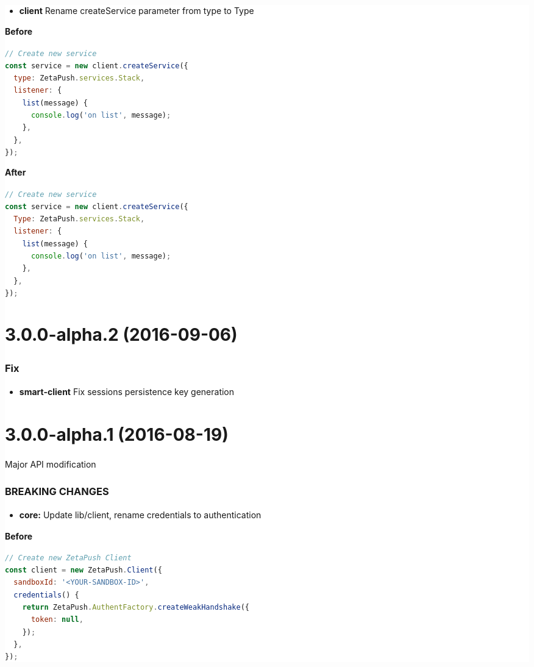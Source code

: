 * **client** Rename createService parameter from type to Type

**Before**

```js
// Create new service
const service = new client.createService({
  type: ZetaPush.services.Stack,
  listener: {
    list(message) {
      console.log('on list', message);
    },
  },
});
```

**After**

```js
// Create new service
const service = new client.createService({
  Type: ZetaPush.services.Stack,
  listener: {
    list(message) {
      console.log('on list', message);
    },
  },
});
```

# 3.0.0-alpha.2 (2016-09-06)

### Fix

* **smart-client** Fix sessions persistence key generation

# 3.0.0-alpha.1 (2016-08-19)

Major API modification

### BREAKING CHANGES

* **core:** Update lib/client, rename credentials to authentication

**Before**

```js
// Create new ZetaPush Client
const client = new ZetaPush.Client({
  sandboxId: '<YOUR-SANDBOX-ID>',
  credentials() {
    return ZetaPush.AuthentFactory.createWeakHandshake({
      token: null,
    });
  },
});
```
